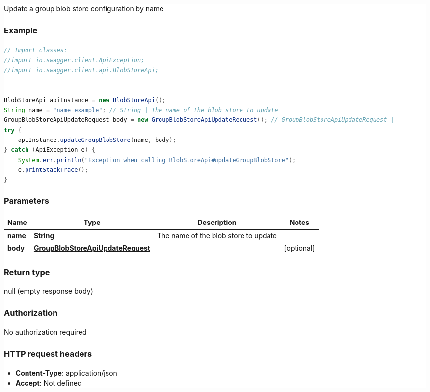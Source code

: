 Update a group blob store configuration by name

### Example
```java
// Import classes:
//import io.swagger.client.ApiException;
//import io.swagger.client.api.BlobStoreApi;


BlobStoreApi apiInstance = new BlobStoreApi();
String name = "name_example"; // String | The name of the blob store to update
GroupBlobStoreApiUpdateRequest body = new GroupBlobStoreApiUpdateRequest(); // GroupBlobStoreApiUpdateRequest | 
try {
    apiInstance.updateGroupBlobStore(name, body);
} catch (ApiException e) {
    System.err.println("Exception when calling BlobStoreApi#updateGroupBlobStore");
    e.printStackTrace();
}
```

### Parameters

Name | Type | Description  | Notes
------------- | ------------- | ------------- | -------------
 **name** | **String**| The name of the blob store to update |
 **body** | [**GroupBlobStoreApiUpdateRequest**](GroupBlobStoreApiUpdateRequest.md)|  | [optional]

### Return type

null (empty response body)

### Authorization

No authorization required

### HTTP request headers

 - **Content-Type**: application/json
 - **Accept**: Not defined

